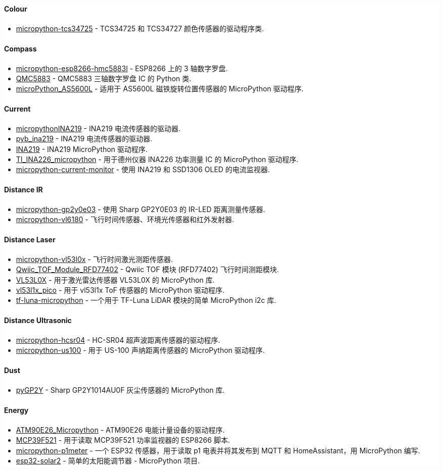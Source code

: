#### Colour

* [micropython-tcs34725](https://gitlab.com/robhamerling/micropython-tcs34725) - TCS34725 和 TCS34727 颜色传感器的驱动程序类.

#### Compass

* [micropython-esp8266-hmc5883l](https://github.com/gvalkov/micropython-esp8266-hmc5883l) - ESP8266 上的 3 轴数字罗盘.
* [QMC5883](https://github.com/robert-hh/QMC5883) - QMC5883 三轴数字罗盘 IC 的 Python 类.
* [microPython_AS5600L](https://github.com/capella-ben/microPython_AS5600L) - 适用于 AS5600L 磁铁旋转位置传感器的 MicroPython 驱动程序.

#### Current

* [micropythonINA219](https://github.com/kabel42/micropythonINA219) - INA219 电流传感器的驱动器.
* [pyb_ina219](https://github.com/chrisb2/pyb_ina219) - INA219 电流传感器的驱动器.
* [INA219](https://github.com/robert-hh/INA219) - INA219 MicroPython 驱动程序.
* [TI_INA226_micropython](https://github.com/elschopi/TI_INA226_micropython) - 用于德州仪器 INA226 功率测量 IC 的 MicroPython 驱动程序.
* [micropython-current-monitor](https://gitlab.com/n.rj.powers/micropython-current-monitor) - 使用 INA219 和 SSD1306 OLED 的电流监视器.

#### Distance IR

* [micropython-gp2y0e03](https://github.com/mcauser/deshipu-micropython-gp2y0e03) - 使用 Sharp GP2Y0E03 的 IR-LED 距离测量传感器.
* [micropython-vl6180](https://github.com/mcauser/deshipu-micropython-vl6180) - 飞行时间传感器、环境光传感器和红外发射器.

#### Distance Laser

* [micropython-vl53l0x](https://github.com/mcauser/deshipu-micropython-vl53l0x) - 飞行时间激光测距传感器.
* [Qwiic_TOF_Module_RFD77402](https://github.com/ZIOCC/Qwiic_TOF_Module_RFD77402) - Qwiic TOF 模块 (RFD77402) 飞行时间测距模块.
* [VL53L0X](https://github.com/uceeatz/VL53L0X) - 用于激光雷达传感器 VL53L0X 的 MicroPython 库.
* [vl53l1x_pico](https://github.com/drakxtwo/vl53l1x_pico) - 用于 vl53l1x ToF 传感器的 MicroPython 驱动程序.
* [tf-luna-micropython](https://github.com/davmoz/tf-luna-micropython) - 一个用于 TF-Luna LiDAR 模块的简单 MicroPython i2c 库.

#### Distance Ultrasonic

* [micropython-hcsr04](https://github.com/rsc1975/micropython-hcsr04) - HC-SR04 超声波距离传感器的驱动程序.
* [micropython-us100](https://github.com/kfricke/micropython-us100) - 用于 US-100 声纳距离传感器的 MicroPython 驱动程序.

#### Dust

* [pyGP2Y](https://github.com/amigcamel/pyGP2Y) - Sharp GP2Y1014AU0F 灰尘传感器的 MicroPython 库.

#### Energy

* [ATM90E26_Micropython](https://github.com/whatnick/ATM90E26_Micropython) - ATM90E26 电能计量设备的驱动程序.
* [MCP39F521](https://github.com/warpme/MCP39F521) - 用于读取 MCP39F521 功率监视器的 ESP8266 脚本.
* [micropython-p1meter](https://github.com/Josverl/micropython-p1meter) - 一个 ESP32 传感器，用于读取 p1 电表并将其发布到 MQTT 和 HomeAssistant，用 MicroPython 编写.
* [esp32-solar2](https://github.com/octopusengine/esp32-solar2) - 简单的太阳能调节器 - MicroPython 项目.
